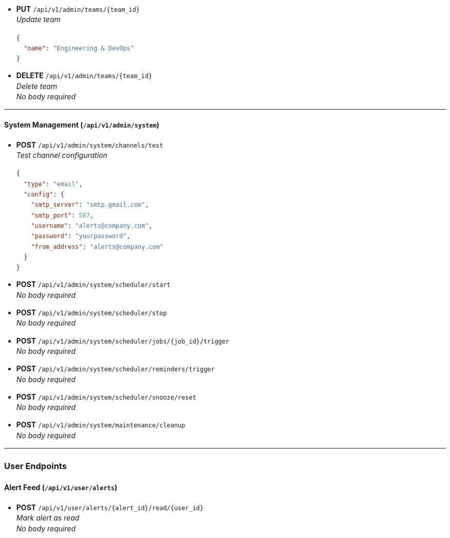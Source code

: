 - **PUT** `/api/v1/admin/teams/{team_id}`  
  _Update team_
  ```json
  {
    "name": "Engineering & DevOps"
  }
  ```

- **DELETE** `/api/v1/admin/teams/{team_id}`  
  _Delete team_  
  _No body required_

---

#### System Management (`/api/v1/admin/system`)

- **POST** `/api/v1/admin/system/channels/test`  
  _Test channel configuration_
  ```json
  {
    "type": "email",
    "config": {
      "smtp_server": "smtp.gmail.com",
      "smtp_port": 587,
      "username": "alerts@company.com",
      "password": "yourpassword",
      "from_address": "alerts@company.com"
    }
  }
  ```

- **POST** `/api/v1/admin/system/scheduler/start`  
  _No body required_

- **POST** `/api/v1/admin/system/scheduler/stop`  
  _No body required_

- **POST** `/api/v1/admin/system/scheduler/jobs/{job_id}/trigger`  
  _No body required_

- **POST** `/api/v1/admin/system/scheduler/reminders/trigger`  
  _No body required_

- **POST** `/api/v1/admin/system/scheduler/snooze/reset`  
  _No body required_

- **POST** `/api/v1/admin/system/maintenance/cleanup`  
  _No body required_

---

### User Endpoints

#### Alert Feed (`/api/v1/user/alerts`)

- **POST** `/api/v1/user/alerts/{alert_id}/read/{user_id}`  
  _Mark alert as read_  
  _No body required_
